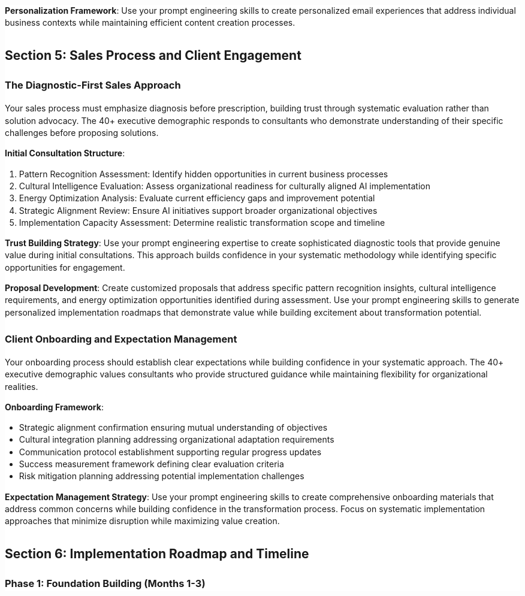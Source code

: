 **Personalization Framework**:
Use your prompt engineering skills to create personalized email experiences that address individual business contexts while maintaining efficient content creation processes.

## Section 5: Sales Process and Client Engagement

### The Diagnostic-First Sales Approach

Your sales process must emphasize diagnosis before prescription, building trust through systematic evaluation rather than solution advocacy. The 40+ executive demographic responds to consultants who demonstrate understanding of their specific challenges before proposing solutions.

**Initial Consultation Structure**:
1. Pattern Recognition Assessment: Identify hidden opportunities in current business processes
2. Cultural Intelligence Evaluation: Assess organizational readiness for culturally aligned AI implementation
3. Energy Optimization Analysis: Evaluate current efficiency gaps and improvement potential
4. Strategic Alignment Review: Ensure AI initiatives support broader organizational objectives
5. Implementation Capacity Assessment: Determine realistic transformation scope and timeline

**Trust Building Strategy**:
Use your prompt engineering expertise to create sophisticated diagnostic tools that provide genuine value during initial consultations. This approach builds confidence in your systematic methodology while identifying specific opportunities for engagement.

**Proposal Development**:
Create customized proposals that address specific pattern recognition insights, cultural intelligence requirements, and energy optimization opportunities identified during assessment. Use your prompt engineering skills to generate personalized implementation roadmaps that demonstrate value while building excitement about transformation potential.

### Client Onboarding and Expectation Management

Your onboarding process should establish clear expectations while building confidence in your systematic approach. The 40+ executive demographic values consultants who provide structured guidance while maintaining flexibility for organizational realities.

**Onboarding Framework**:
- Strategic alignment confirmation ensuring mutual understanding of objectives
- Cultural integration planning addressing organizational adaptation requirements
- Communication protocol establishment supporting regular progress updates
- Success measurement framework defining clear evaluation criteria
- Risk mitigation planning addressing potential implementation challenges

**Expectation Management Strategy**:
Use your prompt engineering skills to create comprehensive onboarding materials that address common concerns while building confidence in the transformation process. Focus on systematic implementation approaches that minimize disruption while maximizing value creation.

## Section 6: Implementation Roadmap and Timeline

### Phase 1: Foundation Building (Months 1-3)
